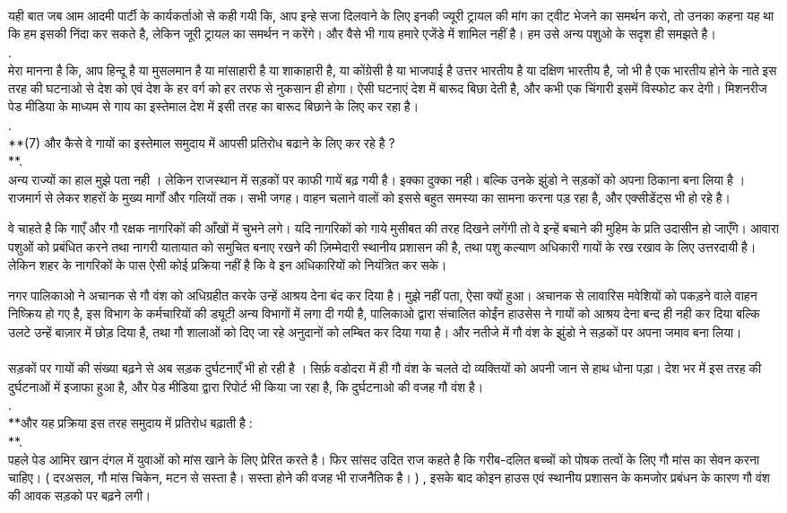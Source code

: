यही बात जब आम आदमी पार्टी के कार्यकर्ताओ से कही गयी कि, आप इन्हे सजा
दिलवाने के लिए इनकी ज्यूरी ट्रायल की मांग का ट्वीट भेजने का समर्थन करो,
तो उनका कहना यह था कि हम इसकी निंदा कर सकते है, लेकिन जूरी ट्रायल का
समर्थन न करेंगे। और वैसे भी गाय हमारे एजेंडे में शामिल नहीं है। हम उसे
अन्य पशुओ के सदृश ही समझते है। \
.\
मेरा मानना है कि, आप हिन्दू है या मुसलमान है या मांसाहारी है या शाकाहारी
है, या कोंग्रेसी है या भाजपाई है उत्तर भारतीय है या दक्षिण भारतीय है, जो
भी है एक भारतीय होने के नाते इस तरह की घटनाओ से देश को एवं देश के हर
वर्ग को हर तरफ से नुकसान ही होगा। ऐसी घटनाएं देश में बारूद बिछा देती है,
और कभी एक चिंगारी इसमें विस्फोट कर देगी। मिशनरीज पेड मीडिया के माध्यम से
गाय का इस्तेमाल देश में इसी तरह का बारूद बिछाने के लिए कर रहा है। \
.\
**(7) और कैसे वे गायों का इस्तेमाल समुदाय में आपसी प्रतिरोध बढाने के लिए
कर रहे है ? \
**.\
अन्य राज्यों का हाल मुझे पता नही । लेकिन राजस्थान में सड़कों पर काफी
गायें बढ़ गयी है। इक्का दुक्का नही। बल्कि उनके झुंडो ने सड़कों को अपना
ठिकाना बना लिया है । राजमार्ग से लेकर शहरों के मुख्य मार्गों और गलियों
तक। सभी जगह। वाहन चलाने वालों को इससे बहुत समस्या का सामना करना पड़ रहा
है, और एक्सीडेंट्स भी हो रहे है।

वे चाहते है कि गाएँ और गौ रक्षक नागरिकों की आँखों में चुभने लगे। यदि
नागरिकों को गाये मुसीबत की तरह दिखने लगेंगी तो वे इन्हें बचाने की मुहिम
के प्रति उदासीन हो जाएँगे। आवारा पशुओं को प्रबंधित करने तथा नागरी
यातायात को समुचित बनाए रखने की ज़िम्मेदारी स्थानीय प्रशासन की है, तथा
पशु कल्याण अधिकारी गायों के रख रखाव के लिए उत्तरदायी है। लेकिन शहर के
नागरिकों के पास ऐसी कोई प्रक्रिया नहीं है कि वे इन अधिकारियों को
नियंत्रित कर सके।

नगर पालिकाओ ने अचानक से गौ वंश को अधिग्रहीत करके उन्हें आश्रय देना बंद
कर दिया है। मुझे नहीं पता, ऐसा क्यों हुआ। अचानक से लावारिस मवेशियों को
पकड़ने वाले वाहन निष्क्रिय हो गए है, इस विभाग के कर्मचारियों की ड्यूटी
अन्य विभागों में लगा दी गयी है, पालिकाओ द्वारा संचालित कोईंन हाउसेस ने
गायों को आश्रय देना बन्द ही नही कर दिया बल्कि उलटे उन्हें बाज़ार में
छोड़ दिया है, तथा गौ शालाओं को दिए जा रहे अनुदानों को लम्बित कर दिया गया
है। और नतीजे में गौ वंश के झुंडो ने सड़कों पर अपना जमाव बना लिया।\
 \
सड़कों पर गायों की संख्या बढ़ने से अब सड़क दुर्घटनाएँ भी हो रही है ।
सिर्फ़ वडोदरा में ही गौ वंश के चलते दो व्यक्तियों को अपनी जान से हाथ
धोना पड़ा। देश भर में इस तरह की दुर्घटनाओं में इजाफा हुआ है, और पेड
मीडिया द्वारा रिपोर्ट भी किया जा रहा है, कि दुर्घटनाओ की वजह गौ वंश
है। \
.\
**और यह प्रक्रिया इस तरह समुदाय में प्रतिरोध बढ़ाती है :\
**.\
पहले पेड आमिर खान दंगल में युवाओं को मांस खाने के लिए प्रेरित करते है।
फिर सांसद उदित राज कहते है कि गरीब-दलित बच्चों को पोषक तत्वों के लिए गौ
मांस का सेवन करना चाहिए। ( दरअसल, गौ मांस चिकेन, मटन से सस्ता है। सस्ता
होने की वजह भी राजनैतिक है। ) , इसके बाद कोइन हाउस एवं स्थानीय प्रशासन
के कमजोर प्रबंधन के कारण गौ वंश की आवक सड़को पर बढ़ने लगी।
